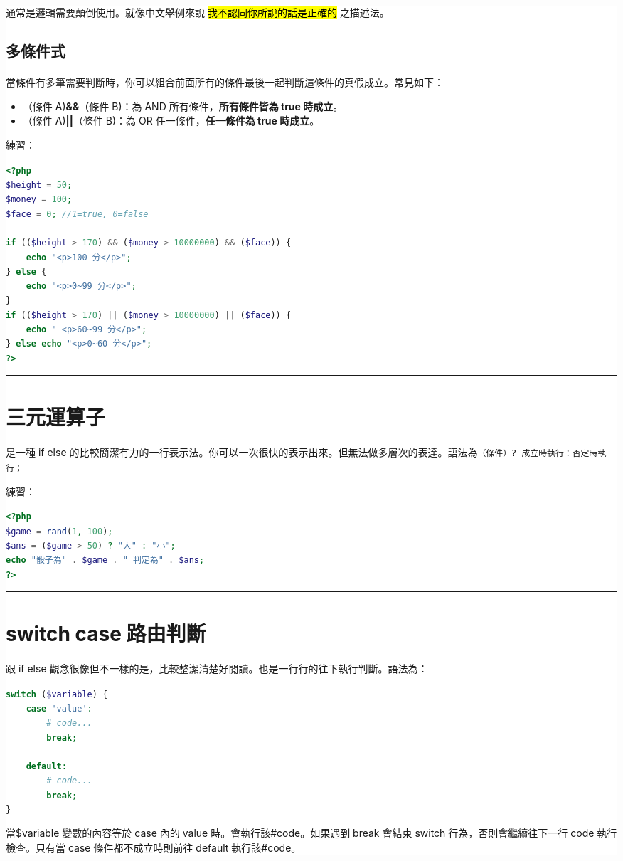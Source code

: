 通常是邏輯需要顛倒使用。就像中文舉例來說 <mark>我不認同你所說的話是正確的</mark> 之描述法。

## 多條件式
當條件有多筆需要判斷時，你可以組合前面所有的條件最後一起判斷這條件的真假成立。常見如下：

- （條件 A)**&&**（條件 B)：為 AND 所有條件，**所有條件皆為 true 時成立**。
- （條件 A)**||**（條件 B)：為 OR 任一條件，**任一條件為 true 時成立**。

練習：
```php
<?php
$height = 50;
$money = 100;
$face = 0; //1=true, 0=false

if (($height > 170) && ($money > 10000000) && ($face)) {
	echo "<p>100 分</p>";
} else {
	echo "<p>0~99 分</p>";
}
if (($height > 170) || ($money > 10000000) || ($face)) {
	echo " <p>60~99 分</p>";
} else echo "<p>0~60 分</p>";
?>
```

---

# 三元運算子
是一種 if else 的比較簡潔有力的一行表示法。你可以一次很快的表示出來。但無法做多層次的表達。語法為`（條件）? 成立時執行：否定時執行；`

練習：
```php
<?php
$game = rand(1, 100);
$ans = ($game > 50) ? "大" : "小";
echo "骰子為" . $game . " 判定為" . $ans;
?>
```

---

# switch case 路由判斷
跟 if else 觀念很像但不一樣的是，比較整潔清楚好閱讀。也是一行行的往下執行判斷。語法為：
```php
switch ($variable) {
	case 'value':
		# code...
		break;
	
	default:
		# code...
		break;
}
```
當$variable 變數的內容等於 case 內的 value 時。會執行該#code。如果遇到 break 會結束 switch 行為，否則會繼續往下一行 code 執行檢查。只有當 case 條件都不成立時則前往 default 執行該#code。
